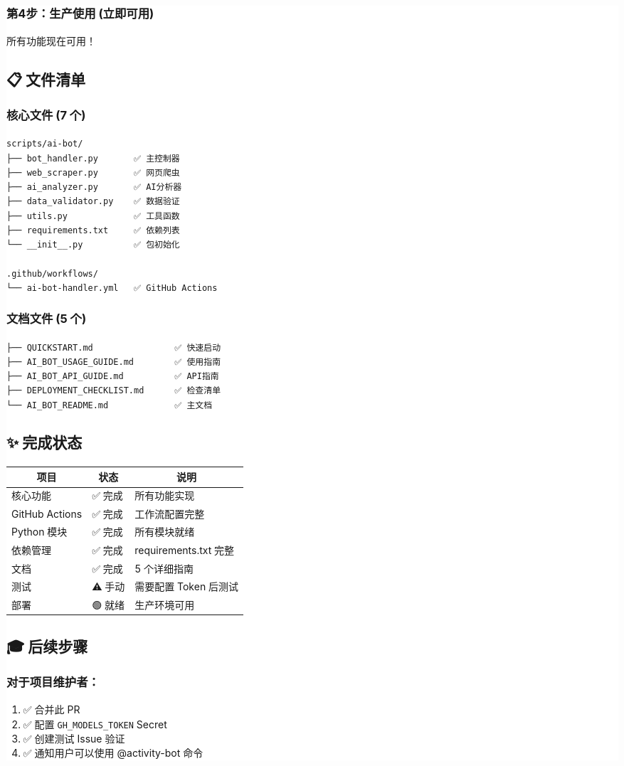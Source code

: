 ### 第4步：生产使用 (立即可用)
所有功能现在可用！

## 📋 文件清单

### 核心文件 (7 个)
```
scripts/ai-bot/
├── bot_handler.py       ✅ 主控制器
├── web_scraper.py       ✅ 网页爬虫
├── ai_analyzer.py       ✅ AI分析器
├── data_validator.py    ✅ 数据验证
├── utils.py             ✅ 工具函数
├── requirements.txt     ✅ 依赖列表
└── __init__.py          ✅ 包初始化

.github/workflows/
└── ai-bot-handler.yml   ✅ GitHub Actions
```

### 文档文件 (5 个)
```
├── QUICKSTART.md                ✅ 快速启动
├── AI_BOT_USAGE_GUIDE.md        ✅ 使用指南
├── AI_BOT_API_GUIDE.md          ✅ API指南
├── DEPLOYMENT_CHECKLIST.md      ✅ 检查清单
└── AI_BOT_README.md             ✅ 主文档
```

## ✨ 完成状态

| 项目 | 状态 | 说明 |
|------|------|------|
| 核心功能 | ✅ 完成 | 所有功能实现 |
| GitHub Actions | ✅ 完成 | 工作流配置完整 |
| Python 模块 | ✅ 完成 | 所有模块就绪 |
| 依赖管理 | ✅ 完成 | requirements.txt 完整 |
| 文档 | ✅ 完成 | 5 个详细指南 |
| 测试 | ⚠️ 手动 | 需要配置 Token 后测试 |
| 部署 | 🟢 就绪 | 生产环境可用 |

## 🎓 后续步骤

### 对于项目维护者：
1. ✅ 合并此 PR
2. ✅ 配置 `GH_MODELS_TOKEN` Secret
3. ✅ 创建测试 Issue 验证
4. ✅ 通知用户可以使用 @activity-bot 命令
